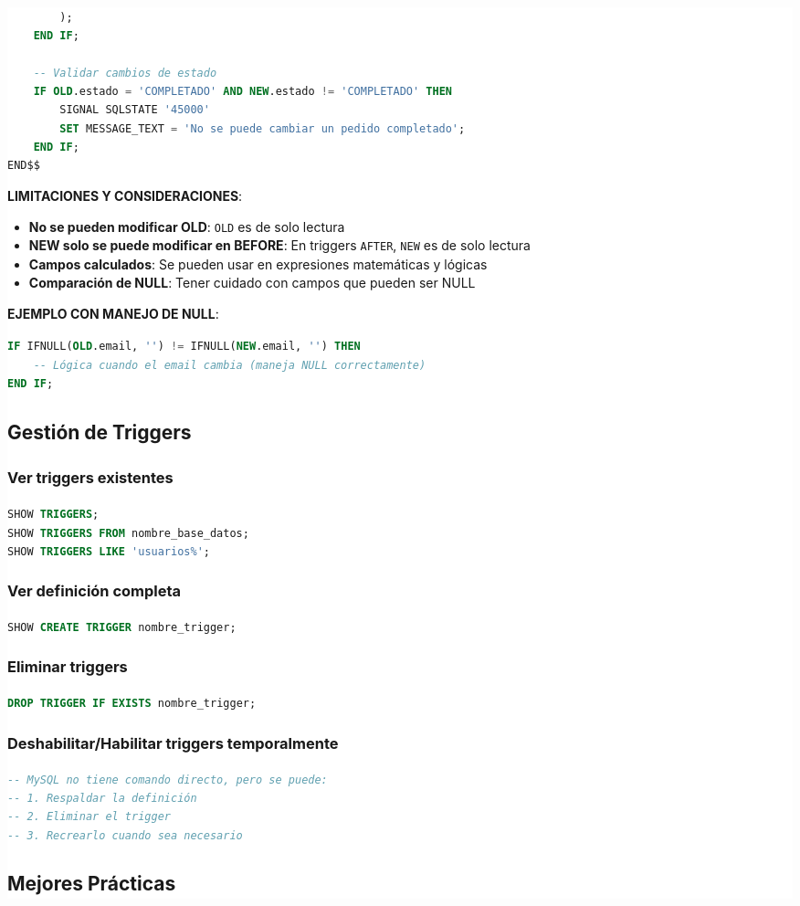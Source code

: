 ```sql
        );
    END IF;
    
    -- Validar cambios de estado
    IF OLD.estado = 'COMPLETADO' AND NEW.estado != 'COMPLETADO' THEN
        SIGNAL SQLSTATE '45000' 
        SET MESSAGE_TEXT = 'No se puede cambiar un pedido completado';
    END IF;
END$$
```

**LIMITACIONES Y CONSIDERACIONES**:

- **No se pueden modificar OLD**: `OLD` es de solo lectura
- **NEW solo se puede modificar en BEFORE**: En triggers `AFTER`, `NEW` es de solo lectura
- **Campos calculados**: Se pueden usar en expresiones matemáticas y lógicas
- **Comparación de NULL**: Tener cuidado con campos que pueden ser NULL

**EJEMPLO CON MANEJO DE NULL**:
```sql
IF IFNULL(OLD.email, '') != IFNULL(NEW.email, '') THEN
    -- Lógica cuando el email cambia (maneja NULL correctamente)
END IF;
```

## Gestión de Triggers

### Ver triggers existentes
```sql
SHOW TRIGGERS;
SHOW TRIGGERS FROM nombre_base_datos;
SHOW TRIGGERS LIKE 'usuarios%';
```

### Ver definición completa
```sql
SHOW CREATE TRIGGER nombre_trigger;
```

### Eliminar triggers
```sql
DROP TRIGGER IF EXISTS nombre_trigger;
```

### Deshabilitar/Habilitar triggers temporalmente
```sql
-- MySQL no tiene comando directo, pero se puede:
-- 1. Respaldar la definición
-- 2. Eliminar el trigger
-- 3. Recrearlo cuando sea necesario
```

## Mejores Prácticas
